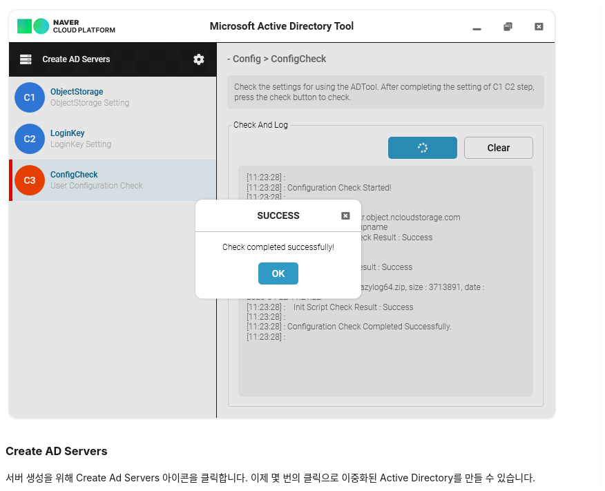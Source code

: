 ![](mdimg/ad6.png)

### Create AD Servers

서버 생성을 위해 Create Ad Servers 아이콘을 클릭합니다.  이제 몇 번의 클릭으로 이중화된 Active Directory를 만들 수 있습니다. 
